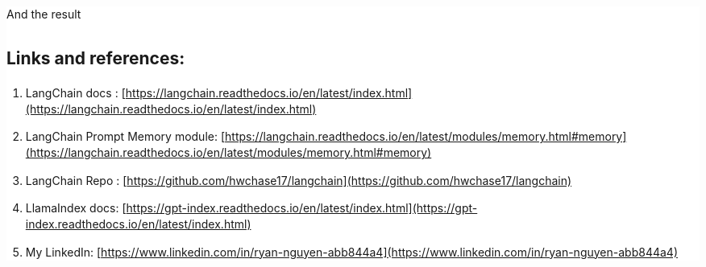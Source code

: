 And the result

<iframe src="https://cdn.embedly.com/widgets/media.html?src=https%3A%2F%2Fwww.youtube.com%2Fembed%2FFuKFjNNbSVM%3Ffeature%3Doembed&display_name=YouTube&url=https%3A%2F%2Fwww.youtube.com%2Fwatch%3Fv%3DFuKFjNNbSVM&image=https%3A%2F%2Fi.ytimg.com%2Fvi%2FFuKFjNNbSVM%2Fhqdefault.jpg&key=a19fcc184b9711e1b4764040d3dc5c07&type=text%2Fhtml&schema=youtube" title="" height="480" width="640"></iframe>

## Links and references:

1. LangChain docs : [https://langchain.readthedocs.io/en/latest/index.html](https://langchain.readthedocs.io/en/latest/index.html)

2. LangChain Prompt Memory module: [https://langchain.readthedocs.io/en/latest/modules/memory.html#memory](https://langchain.readthedocs.io/en/latest/modules/memory.html#memory)

3. LangChain Repo : [https://github.com/hwchase17/langchain](https://github.com/hwchase17/langchain)

4. LlamaIndex docs: [https://gpt-index.readthedocs.io/en/latest/index.html](https://gpt-index.readthedocs.io/en/latest/index.html)

5. My LinkedIn: [https://www.linkedin.com/in/ryan-nguyen-abb844a4](https://www.linkedin.com/in/ryan-nguyen-abb844a4)